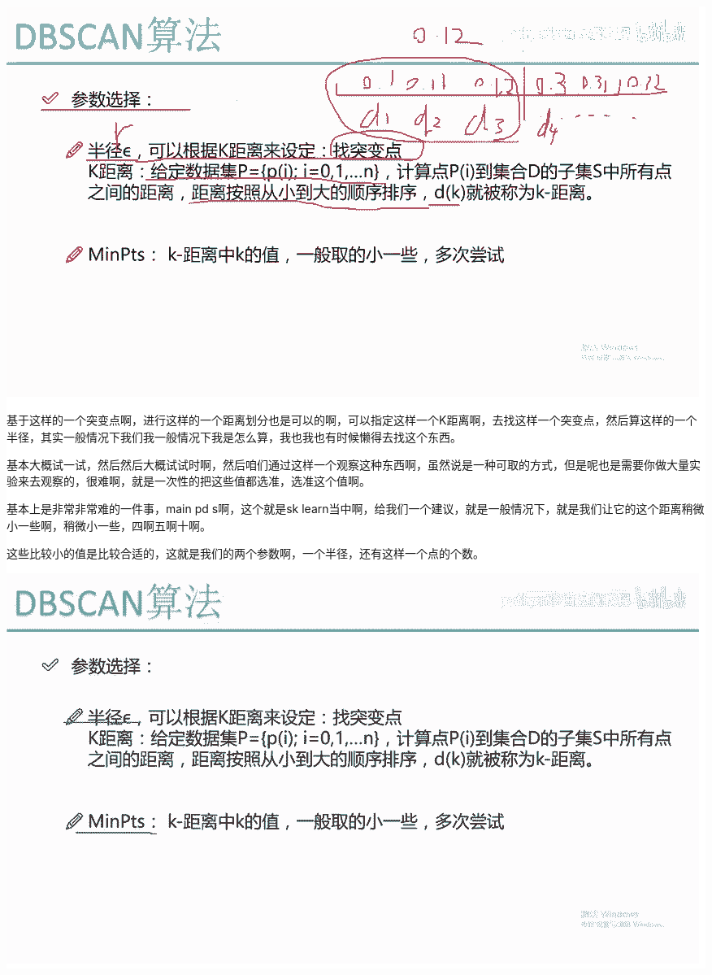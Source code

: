 

![](img/6190a077ec4da7fae131976ba1741136_9.png)

基于这样的一个突变点啊，进行这样的一个距离划分也是可以的啊，可以指定这样一个K距离啊，去找这样一个突变点，然后算这样的一个半径，其实一般情况下我们我一般情况下我是怎么算，我也我也有时候懒得去找这个东西。

基本大概试一试，然后然后大概试试时啊，然后咱们通过这样一个观察这种东西啊，虽然说是一种可取的方式，但是呢也是需要你做大量实验来去观察的，很难啊，就是一次性的把这些值都选准，选准这个值啊。

基本上是非常非常难的一件事，main pd s啊，这个就是sk learn当中啊，给我们一个建议，就是一般情况下，就是我们让它的这个距离稍微小一些啊，稍微小一些，四啊五啊十啊。

这些比较小的值是比较合适的，这就是我们的两个参数啊，一个半径，还有这样一个点的个数。

![](img/6190a077ec4da7fae131976ba1741136_11.png)
